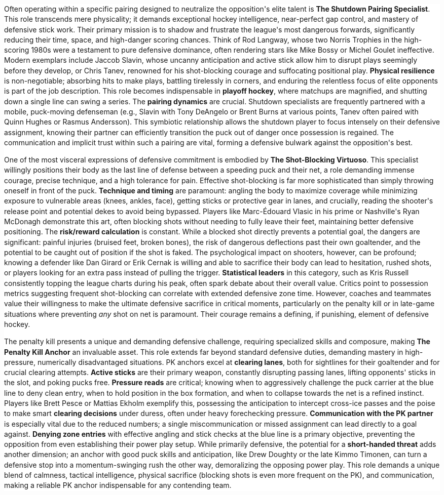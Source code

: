 Often operating within a specific pairing designed to neutralize the opposition's elite talent is **The Shutdown Pairing Specialist**. This role transcends mere physicality; it demands exceptional hockey intelligence, near-perfect gap control, and mastery of defensive stick work. Their primary mission is to shadow and frustrate the league's most dangerous forwards, significantly reducing their time, space, and high-danger scoring chances. Think of Rod Langway, whose two Norris Trophies in the high-scoring 1980s were a testament to pure defensive dominance, often rendering stars like Mike Bossy or Michel Goulet ineffective. Modern exemplars include Jaccob Slavin, whose uncanny anticipation and active stick allow him to disrupt plays seemingly before they develop, or Chris Tanev, renowned for his shot-blocking courage and suffocating positional play. **Physical resilience** is non-negotiable; absorbing hits to make plays, battling tirelessly in corners, and enduring the relentless focus of elite opponents is part of the job description. This role becomes indispensable in **playoff hockey**, where matchups are magnified, and shutting down a single line can swing a series. The **pairing dynamics** are crucial. Shutdown specialists are frequently partnered with a mobile, puck-moving defenseman (e.g., Slavin with Tony DeAngelo or Brent Burns at various points, Tanev often paired with Quinn Hughes or Rasmus Andersson). This symbiotic relationship allows the shutdown player to focus intensely on their defensive assignment, knowing their partner can efficiently transition the puck out of danger once possession is regained. The communication and implicit trust within such a pairing are vital, forming a defensive bulwark against the opposition's best.

One of the most visceral expressions of defensive commitment is embodied by **The Shot-Blocking Virtuoso**. This specialist willingly positions their body as the last line of defense between a speeding puck and their net, a role demanding immense courage, precise technique, and a high tolerance for pain. Effective shot-blocking is far more sophisticated than simply throwing oneself in front of the puck. **Technique and timing** are paramount: angling the body to maximize coverage while minimizing exposure to vulnerable areas (knees, ankles, face), getting sticks or protective gear in lanes, and crucially, reading the shooter's release point and potential dekes to avoid being bypassed. Players like Marc-Édouard Vlasic in his prime or Nashville's Ryan McDonagh demonstrate this art, often blocking shots without needing to fully leave their feet, maintaining better defensive positioning. The **risk/reward calculation** is constant. While a blocked shot directly prevents a potential goal, the dangers are significant: painful injuries (bruised feet, broken bones), the risk of dangerous deflections past their own goaltender, and the potential to be caught out of position if the shot is faked. The psychological impact on shooters, however, can be profound; knowing a defender like Dan Girard or Erik Cernak is willing and able to sacrifice their body can lead to hesitation, rushed shots, or players looking for an extra pass instead of pulling the trigger. **Statistical leaders** in this category, such as Kris Russell consistently topping the league charts during his peak, often spark debate about their overall value. Critics point to possession metrics suggesting frequent shot-blocking can correlate with extended defensive zone time. However, coaches and teammates value their willingness to make the ultimate defensive sacrifice in critical moments, particularly on the penalty kill or in late-game situations where preventing *any* shot on net is paramount. Their courage remains a defining, if punishing, element of defensive hockey.

The penalty kill presents a unique and demanding defensive challenge, requiring specialized skills and composure, making **The Penalty Kill Anchor** an invaluable asset. This role extends far beyond standard defensive duties, demanding mastery in high-pressure, numerically disadvantaged situations. PK anchors excel at **clearing lanes**, both for sightlines for their goaltender and for crucial clearing attempts. **Active sticks** are their primary weapon, constantly disrupting passing lanes, lifting opponents' sticks in the slot, and poking pucks free. **Pressure reads** are critical; knowing when to aggressively challenge the puck carrier at the blue line to deny clean entry, when to hold position in the box formation, and when to collapse towards the net is a refined instinct. Players like Brett Pesce or Mattias Ekholm exemplify this, possessing the anticipation to intercept cross-ice passes and the poise to make smart **clearing decisions** under duress, often under heavy forechecking pressure. **Communication with the PK partner** is especially vital due to the reduced numbers; a single miscommunication or missed assignment can lead directly to a goal against. **Denying zone entries** with effective angling and stick checks at the blue line is a primary objective, preventing the opposition from even establishing their power play setup. While primarily defensive, the potential for a **short-handed threat** adds another dimension; an anchor with good puck skills and anticipation, like Drew Doughty or the late Kimmo Timonen, can turn a defensive stop into a momentum-swinging rush the other way, demoralizing the opposing power play. This role demands a unique blend of calmness, tactical intelligence, physical sacrifice (blocking shots is even more frequent on the PK), and communication, making a reliable PK anchor indispensable for any contending team.
